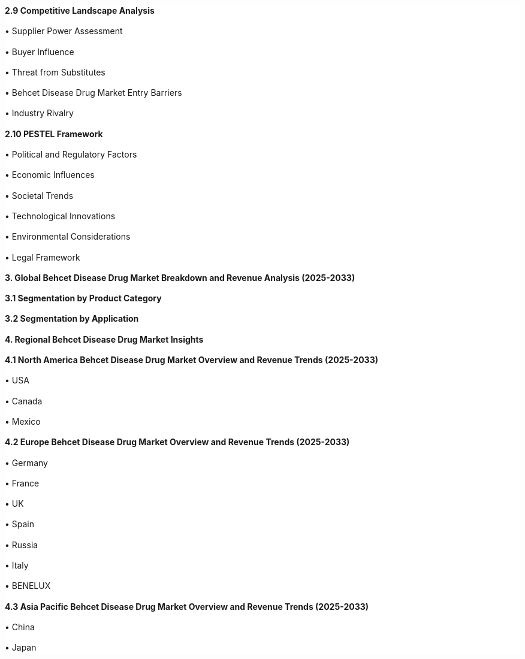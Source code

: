 <strong>2.9 Competitive Landscape Analysis</strong>

• Supplier Power Assessment

• Buyer Influence

• Threat from Substitutes

• Behcet Disease Drug Market Entry Barriers

• Industry Rivalry

<strong>2.10 PESTEL Framework</strong>

• Political and Regulatory Factors

• Economic Influences

• Societal Trends

• Technological Innovations

• Environmental Considerations

• Legal Framework

<strong>3. Global Behcet Disease Drug Market Breakdown and Revenue Analysis (2025-2033)</strong>

<strong>3.1 Segmentation by Product Category</strong>

<strong>3.2 Segmentation by Application</strong>

<strong>4. Regional Behcet Disease Drug Market Insights</strong>

<strong>4.1 North America Behcet Disease Drug Market Overview and Revenue Trends (2025-2033)</strong>

• USA

• Canada

• Mexico

<strong>4.2 Europe Behcet Disease Drug Market Overview and Revenue Trends (2025-2033)</strong>

• Germany

• France

• UK

• Spain

• Russia

• Italy

• BENELUX

<strong>4.3 Asia Pacific Behcet Disease Drug Market Overview and Revenue Trends (2025-2033)</strong>

• China

• Japan
